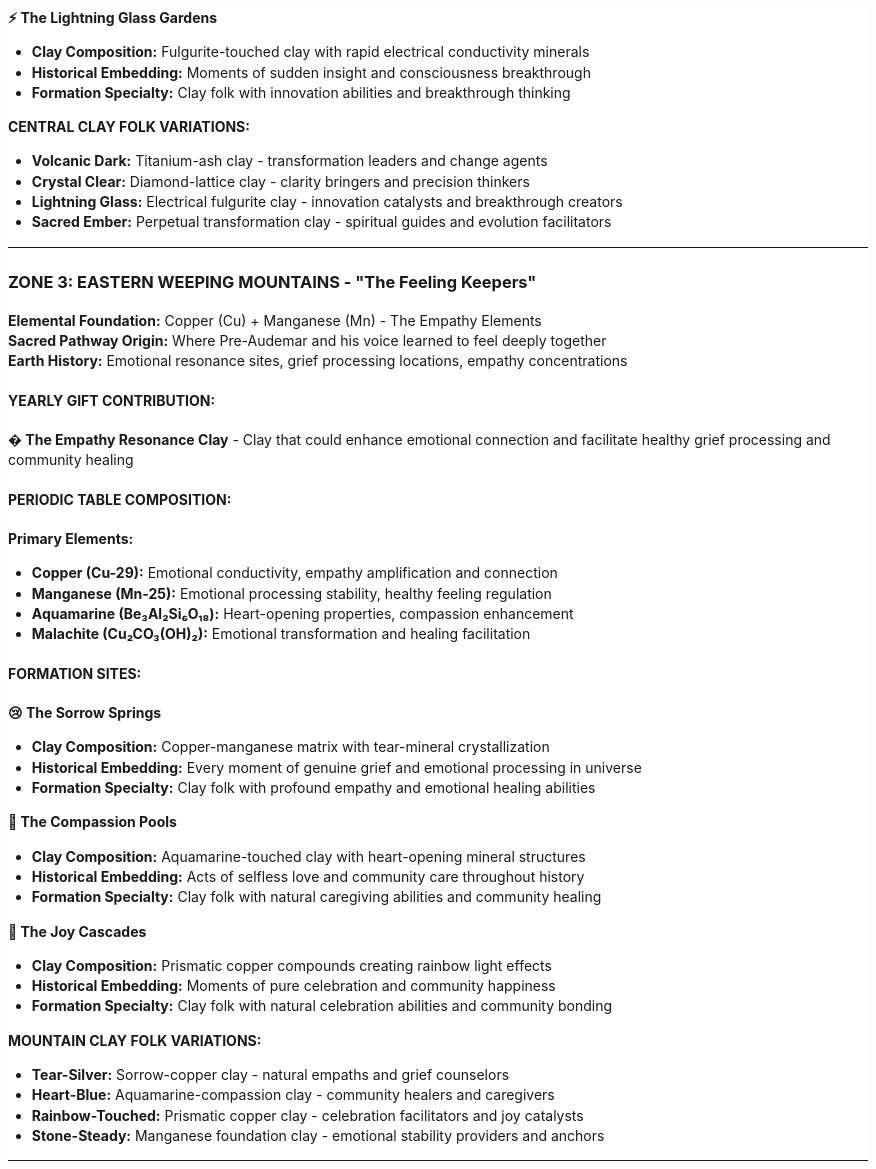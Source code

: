 **⚡ The Lightning Glass Gardens**
- **Clay Composition:** Fulgurite-touched clay with rapid electrical conductivity minerals
- **Historical Embedding:** Moments of sudden insight and consciousness breakthrough
- **Formation Specialty:** Clay folk with innovation abilities and breakthrough thinking

**CENTRAL CLAY FOLK VARIATIONS:**
- **Volcanic Dark:** Titanium-ash clay - transformation leaders and change agents
- **Crystal Clear:** Diamond-lattice clay - clarity bringers and precision thinkers
- **Lightning Glass:** Electrical fulgurite clay - innovation catalysts and breakthrough creators
- **Sacred Ember:** Perpetual transformation clay - spiritual guides and evolution facilitators

---

### **ZONE 3: EASTERN WEEPING MOUNTAINS - "The Feeling Keepers"**
**Elemental Foundation:** Copper (Cu) + Manganese (Mn) - The Empathy Elements  
**Sacred Pathway Origin:** Where Pre-Audemar and his voice learned to feel deeply together  
**Earth History:** Emotional resonance sites, grief processing locations, empathy concentrations

#### **YEARLY GIFT CONTRIBUTION:**
**� The Empathy Resonance Clay** - Clay that could enhance emotional connection and facilitate healthy grief processing and community healing

#### **PERIODIC TABLE COMPOSITION:**
**Primary Elements:**
- **Copper (Cu-29):** Emotional conductivity, empathy amplification and connection
- **Manganese (Mn-25):** Emotional processing stability, healthy feeling regulation
- **Aquamarine (Be₃Al₂Si₆O₁₈):** Heart-opening properties, compassion enhancement
- **Malachite (Cu₂CO₃(OH)₂):** Emotional transformation and healing facilitation

#### **FORMATION SITES:**
**😢 The Sorrow Springs**
- **Clay Composition:** Copper-manganese matrix with tear-mineral crystallization
- **Historical Embedding:** Every moment of genuine grief and emotional processing in universe
- **Formation Specialty:** Clay folk with profound empathy and emotional healing abilities

**💙 The Compassion Pools**
- **Clay Composition:** Aquamarine-touched clay with heart-opening mineral structures
- **Historical Embedding:** Acts of selfless love and community care throughout history
- **Formation Specialty:** Clay folk with natural caregiving abilities and community healing

**🌈 The Joy Cascades**
- **Clay Composition:** Prismatic copper compounds creating rainbow light effects
- **Historical Embedding:** Moments of pure celebration and community happiness
- **Formation Specialty:** Clay folk with natural celebration abilities and community bonding

**MOUNTAIN CLAY FOLK VARIATIONS:**
- **Tear-Silver:** Sorrow-copper clay - natural empaths and grief counselors
- **Heart-Blue:** Aquamarine-compassion clay - community healers and caregivers  
- **Rainbow-Touched:** Prismatic copper clay - celebration facilitators and joy catalysts
- **Stone-Steady:** Manganese foundation clay - emotional stability providers and anchors

---
